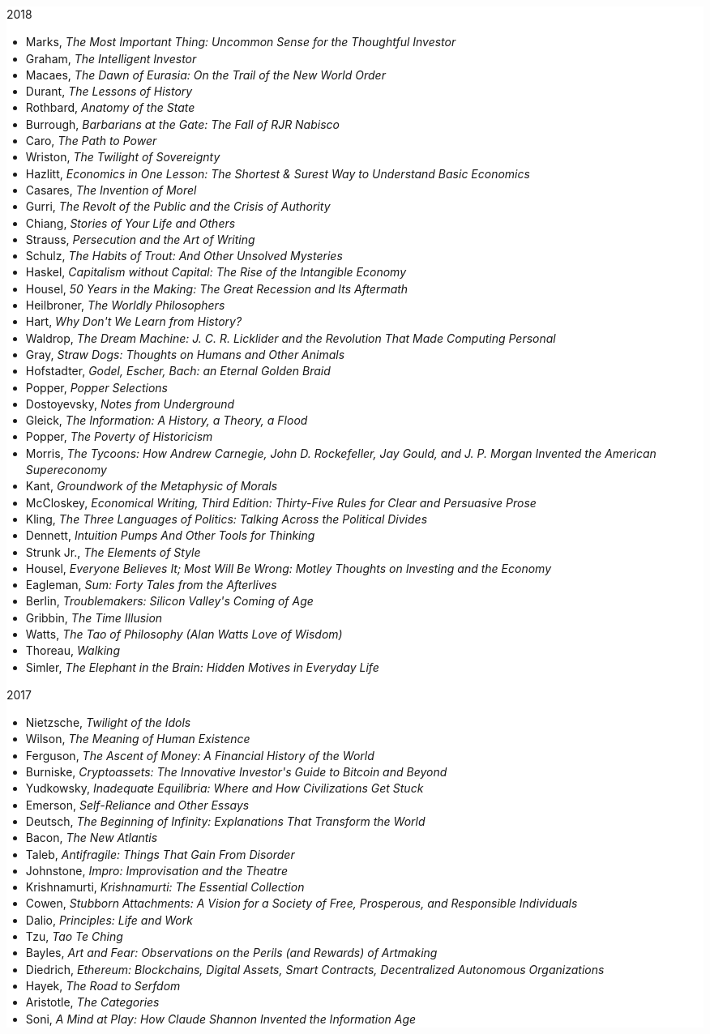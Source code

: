 
2018
* Marks, _The Most Important Thing: Uncommon Sense for the Thoughtful Investor_
* Graham, _The Intelligent Investor_
* Macaes, _The Dawn of Eurasia: On the Trail of the New World Order_
* Durant, _The Lessons of History_
* Rothbard, _Anatomy of the State_
* Burrough, _Barbarians at the Gate: The Fall of RJR Nabisco_
* Caro, _The Path to Power_
* Wriston, _The Twilight of Sovereignty_
* Hazlitt, _Economics in One Lesson: The Shortest & Surest Way to Understand Basic Economics_
* Casares, _The Invention of Morel_
* Gurri, _The Revolt of the Public and the Crisis of Authority_
* Chiang, _Stories of Your Life and Others_
* Strauss, _Persecution and the Art of Writing_
* Schulz, _The Habits of Trout: And Other Unsolved Mysteries_
* Haskel, _Capitalism without Capital: The Rise of the Intangible Economy_
* Housel, _50 Years in the Making: The Great Recession and Its Aftermath_
* Heilbroner, _The Worldly Philosophers_
* Hart, _Why Don't We Learn from History?_
* Waldrop, _The Dream Machine: J. C. R. Licklider and the Revolution That Made Computing Personal_
* Gray, _Straw Dogs: Thoughts on Humans and Other Animals_
* Hofstadter, _Godel, Escher, Bach: an Eternal Golden Braid_
* Popper, _Popper Selections_
* Dostoyevsky, _Notes from Underground_
* Gleick, _The Information: A History, a Theory, a Flood_
* Popper, _The Poverty of Historicism_
* Morris, _The Tycoons: How Andrew Carnegie, John D. Rockefeller, Jay Gould, and J. P. Morgan Invented the American Supereconomy_
* Kant, _Groundwork of the Metaphysic of Morals_
* McCloskey, _Economical Writing, Third Edition: Thirty-Five Rules for Clear and Persuasive Prose_
* Kling, _The Three Languages of Politics: Talking Across the Political Divides_
* Dennett, _Intuition Pumps And Other Tools for Thinking_
* Strunk Jr., _The Elements of Style_
* Housel, _Everyone Believes It; Most Will Be Wrong: Motley Thoughts on Investing and the Economy_
* Eagleman, _Sum: Forty Tales from the Afterlives_
* Berlin, _Troublemakers: Silicon Valley's Coming of Age_
* Gribbin, _The Time Illusion_
* Watts, _The Tao of Philosophy (Alan Watts Love of Wisdom)_
* Thoreau, _Walking_
* Simler, _The Elephant in the Brain: Hidden Motives in Everyday Life_

2017
* Nietzsche, _Twilight of the Idols_
* Wilson, _The Meaning of Human Existence_
* Ferguson, _The Ascent of Money: A Financial History of the World_
* Burniske, _Cryptoassets: The Innovative Investor's Guide to Bitcoin and Beyond_
* Yudkowsky, _Inadequate Equilibria: Where and How Civilizations Get Stuck_
* Emerson, _Self-Reliance and Other Essays_
* Deutsch, _The Beginning of Infinity: Explanations That Transform the World_
* Bacon, _The New Atlantis_
* Taleb, _Antifragile: Things That Gain From Disorder_
* Johnstone, _Impro: Improvisation and the Theatre_
* Krishnamurti, _Krishnamurti: The Essential Collection_
* Cowen, _Stubborn Attachments: A Vision for a Society of Free, Prosperous, and Responsible Individuals_
* Dalio, _Principles: Life and Work_
* Tzu, _Tao Te Ching_
* Bayles, _Art and Fear: Observations on the Perils (and Rewards) of Artmaking_
* Diedrich, _Ethereum: Blockchains, Digital Assets, Smart Contracts, Decentralized Autonomous Organizations_
* Hayek, _The Road to Serfdom_
* Aristotle, _The Categories_
* Soni, _A Mind at Play: How Claude Shannon Invented the Information Age_